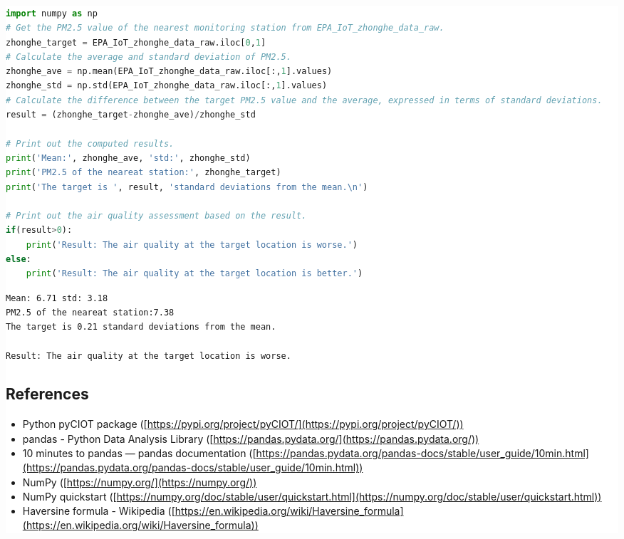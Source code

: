 ```python
import numpy as np
# Get the PM2.5 value of the nearest monitoring station from EPA_IoT_zhonghe_data_raw.
zhonghe_target = EPA_IoT_zhonghe_data_raw.iloc[0,1]
# Calculate the average and standard deviation of PM2.5.
zhonghe_ave = np.mean(EPA_IoT_zhonghe_data_raw.iloc[:,1].values)
zhonghe_std = np.std(EPA_IoT_zhonghe_data_raw.iloc[:,1].values)
# Calculate the difference between the target PM2.5 value and the average, expressed in terms of standard deviations.
result = (zhonghe_target-zhonghe_ave)/zhonghe_std

# Print out the computed results.
print('Mean:', zhonghe_ave, 'std:', zhonghe_std)
print('PM2.5 of the neareat station:', zhonghe_target)
print('The target is ', result, 'standard deviations from the mean.\n')

# Print out the air quality assessment based on the result.
if(result>0):
    print('Result: The air quality at the target location is worse.')
else:
    print('Result: The air quality at the target location is better.')
```

```
Mean: 6.71 std: 3.18
PM2.5 of the neareat station:7.38
The target is 0.21 standard deviations from the mean.

Result: The air quality at the target location is worse.
```

## References

- Python pyCIOT package ([https://pypi.org/project/pyCIOT/](https://pypi.org/project/pyCIOT/))
- pandas - Python Data Analysis Library ([https://pandas.pydata.org/](https://pandas.pydata.org/))
- 10 minutes to pandas — pandas documentation ([https://pandas.pydata.org/pandas-docs/stable/user_guide/10min.html](https://pandas.pydata.org/pandas-docs/stable/user_guide/10min.html))
- NumPy ([https://numpy.org/](https://numpy.org/))
- NumPy quickstart ([https://numpy.org/doc/stable/user/quickstart.html](https://numpy.org/doc/stable/user/quickstart.html))
- Haversine formula - Wikipedia ([https://en.wikipedia.org/wiki/Haversine_formula](https://en.wikipedia.org/wiki/Haversine_formula))
